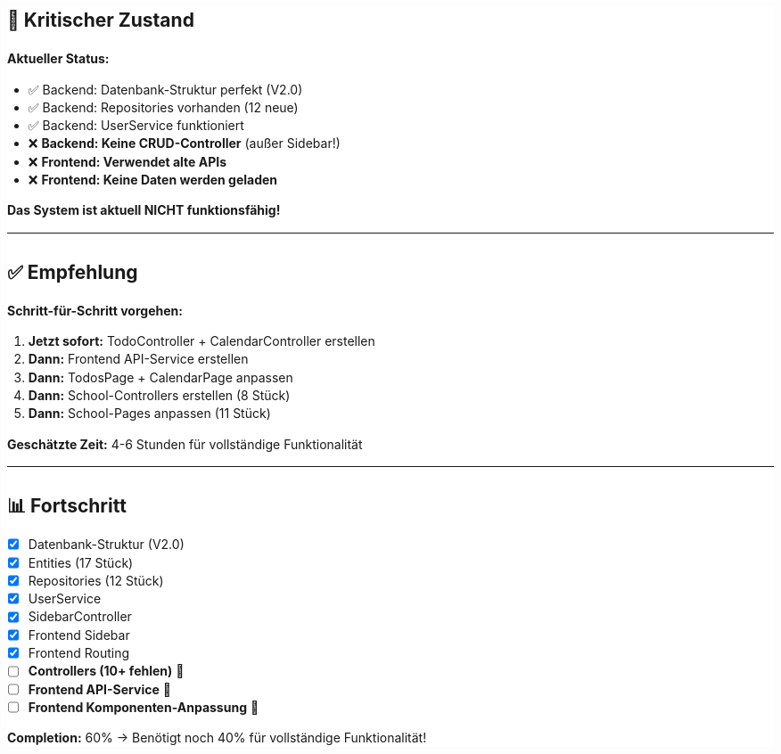 
## 🚨 Kritischer Zustand

**Aktueller Status:**
- ✅ Backend: Datenbank-Struktur perfekt (V2.0)
- ✅ Backend: Repositories vorhanden (12 neue)
- ✅ Backend: UserService funktioniert
- ❌ **Backend: Keine CRUD-Controller** (außer Sidebar!)
- ❌ **Frontend: Verwendet alte APIs**
- ❌ **Frontend: Keine Daten werden geladen**

**Das System ist aktuell NICHT funktionsfähig!**

---

## ✅ Empfehlung

**Schritt-für-Schritt vorgehen:**

1. **Jetzt sofort:** TodoController + CalendarController erstellen
2. **Dann:** Frontend API-Service erstellen
3. **Dann:** TodosPage + CalendarPage anpassen
4. **Dann:** School-Controllers erstellen (8 Stück)
5. **Dann:** School-Pages anpassen (11 Stück)

**Geschätzte Zeit:** 4-6 Stunden für vollständige Funktionalität

---

## 📊 Fortschritt

- [x] Datenbank-Struktur (V2.0)
- [x] Entities (17 Stück)
- [x] Repositories (12 Stück)
- [x] UserService
- [x] SidebarController
- [x] Frontend Sidebar
- [x] Frontend Routing
- [ ] **Controllers (10+ fehlen)** 🔴
- [ ] **Frontend API-Service** 🔴
- [ ] **Frontend Komponenten-Anpassung** 🔴

**Completion:** 60% → Benötigt noch 40% für vollständige Funktionalität!
